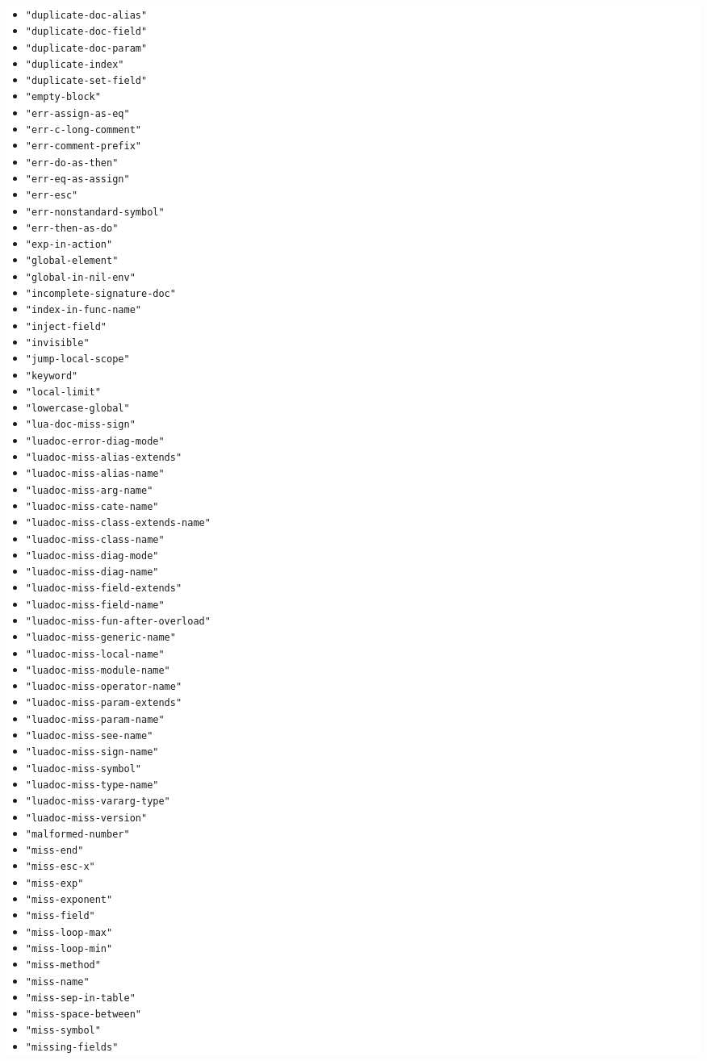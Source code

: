 * ``"duplicate-doc-alias"``
* ``"duplicate-doc-field"``
* ``"duplicate-doc-param"``
* ``"duplicate-index"``
* ``"duplicate-set-field"``
* ``"empty-block"``
* ``"err-assign-as-eq"``
* ``"err-c-long-comment"``
* ``"err-comment-prefix"``
* ``"err-do-as-then"``
* ``"err-eq-as-assign"``
* ``"err-esc"``
* ``"err-nonstandard-symbol"``
* ``"err-then-as-do"``
* ``"exp-in-action"``
* ``"global-element"``
* ``"global-in-nil-env"``
* ``"incomplete-signature-doc"``
* ``"index-in-func-name"``
* ``"inject-field"``
* ``"invisible"``
* ``"jump-local-scope"``
* ``"keyword"``
* ``"local-limit"``
* ``"lowercase-global"``
* ``"lua-doc-miss-sign"``
* ``"luadoc-error-diag-mode"``
* ``"luadoc-miss-alias-extends"``
* ``"luadoc-miss-alias-name"``
* ``"luadoc-miss-arg-name"``
* ``"luadoc-miss-cate-name"``
* ``"luadoc-miss-class-extends-name"``
* ``"luadoc-miss-class-name"``
* ``"luadoc-miss-diag-mode"``
* ``"luadoc-miss-diag-name"``
* ``"luadoc-miss-field-extends"``
* ``"luadoc-miss-field-name"``
* ``"luadoc-miss-fun-after-overload"``
* ``"luadoc-miss-generic-name"``
* ``"luadoc-miss-local-name"``
* ``"luadoc-miss-module-name"``
* ``"luadoc-miss-operator-name"``
* ``"luadoc-miss-param-extends"``
* ``"luadoc-miss-param-name"``
* ``"luadoc-miss-see-name"``
* ``"luadoc-miss-sign-name"``
* ``"luadoc-miss-symbol"``
* ``"luadoc-miss-type-name"``
* ``"luadoc-miss-vararg-type"``
* ``"luadoc-miss-version"``
* ``"malformed-number"``
* ``"miss-end"``
* ``"miss-esc-x"``
* ``"miss-exp"``
* ``"miss-exponent"``
* ``"miss-field"``
* ``"miss-loop-max"``
* ``"miss-loop-min"``
* ``"miss-method"``
* ``"miss-name"``
* ``"miss-sep-in-table"``
* ``"miss-space-between"``
* ``"miss-symbol"``
* ``"missing-fields"``